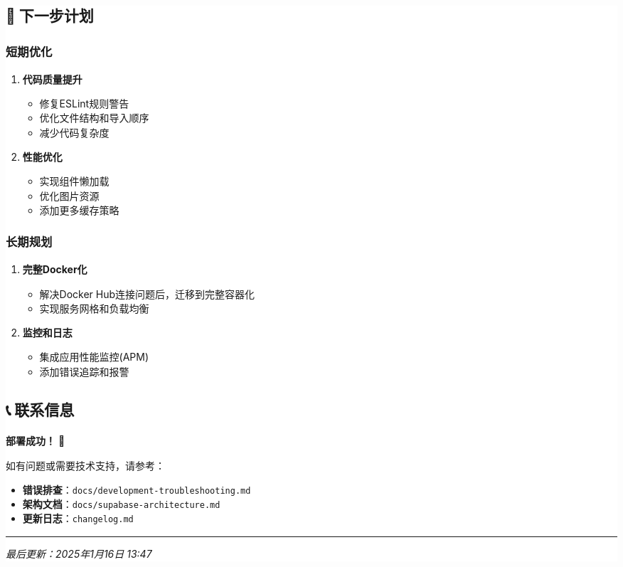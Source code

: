 ## 🎯 下一步计划

### 短期优化
1. **代码质量提升**
   - 修复ESLint规则警告
   - 优化文件结构和导入顺序
   - 减少代码复杂度

2. **性能优化**
   - 实现组件懒加载
   - 优化图片资源
   - 添加更多缓存策略

### 长期规划
1. **完整Docker化**
   - 解决Docker Hub连接问题后，迁移到完整容器化
   - 实现服务网格和负载均衡

2. **监控和日志**
   - 集成应用性能监控(APM)
   - 添加错误追踪和报警

## 📞 联系信息

**部署成功！** 🎉

如有问题或需要技术支持，请参考：
- **错误排查**：`docs/development-troubleshooting.md`
- **架构文档**：`docs/supabase-architecture.md`
- **更新日志**：`changelog.md`

---

*最后更新：2025年1月16日 13:47* 